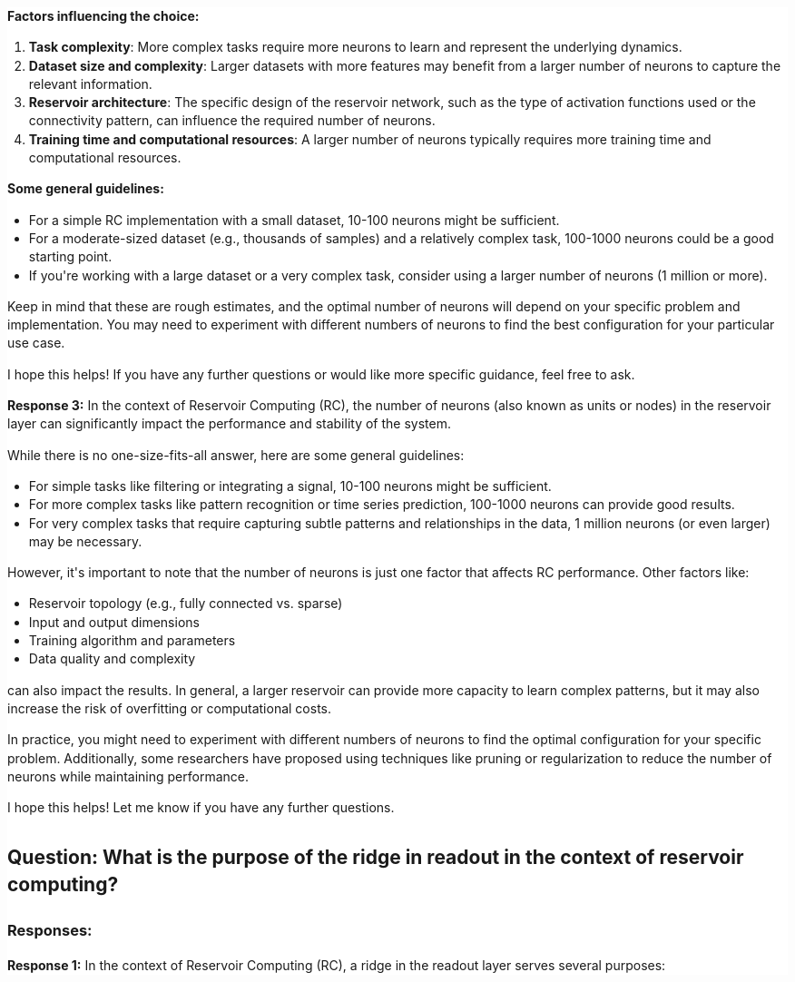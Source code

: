**Factors influencing the choice:**

1. **Task complexity**: More complex tasks require more neurons to learn and represent the underlying dynamics.
2. **Dataset size and complexity**: Larger datasets with more features may benefit from a larger number of neurons to capture the relevant information.
3. **Reservoir architecture**: The specific design of the reservoir network, such as the type of activation functions used or the connectivity pattern, can influence the required number of neurons.
4. **Training time and computational resources**: A larger number of neurons typically requires more training time and computational resources.

**Some general guidelines:**

* For a simple RC implementation with a small dataset, 10-100 neurons might be sufficient.
* For a moderate-sized dataset (e.g., thousands of samples) and a relatively complex task, 100-1000 neurons could be a good starting point.
* If you're working with a large dataset or a very complex task, consider using a larger number of neurons (1 million or more).

Keep in mind that these are rough estimates, and the optimal number of neurons will depend on your specific problem and implementation. You may need to experiment with different numbers of neurons to find the best configuration for your particular use case.

I hope this helps! If you have any further questions or would like more specific guidance, feel free to ask.

**Response 3:**
In the context of Reservoir Computing (RC), the number of neurons (also known as units or nodes) in the reservoir layer can significantly impact the performance and stability of the system.

While there is no one-size-fits-all answer, here are some general guidelines:

* For simple tasks like filtering or integrating a signal, 10-100 neurons might be sufficient.
* For more complex tasks like pattern recognition or time series prediction, 100-1000 neurons can provide good results.
* For very complex tasks that require capturing subtle patterns and relationships in the data, 1 million neurons (or even larger) may be necessary.

However, it's important to note that the number of neurons is just one factor that affects RC performance. Other factors like:

* Reservoir topology (e.g., fully connected vs. sparse)
* Input and output dimensions
* Training algorithm and parameters
* Data quality and complexity

can also impact the results. In general, a larger reservoir can provide more capacity to learn complex patterns, but it may also increase the risk of overfitting or computational costs.

In practice, you might need to experiment with different numbers of neurons to find the optimal configuration for your specific problem. Additionally, some researchers have proposed using techniques like pruning or regularization to reduce the number of neurons while maintaining performance.

I hope this helps! Let me know if you have any further questions.

## Question: What is the purpose of the ridge in readout in the context of reservoir computing?
### Responses:
**Response 1:**
In the context of Reservoir Computing (RC), a ridge in the readout layer serves several purposes:
